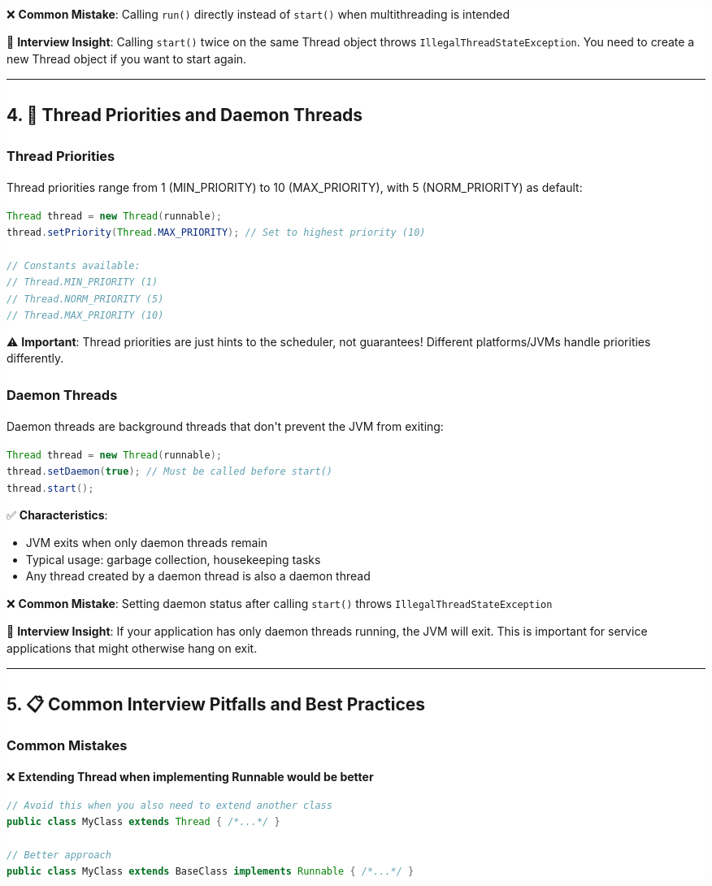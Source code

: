 ❌ **Common Mistake**: Calling `run()` directly instead of `start()` when multithreading is intended

📌 **Interview Insight**: Calling `start()` twice on the same Thread object throws `IllegalThreadStateException`. You need to create a new Thread object if you want to start again.

-----------

## 4. 🔖 Thread Priorities and Daemon Threads

### Thread Priorities

Thread priorities range from 1 (MIN_PRIORITY) to 10 (MAX_PRIORITY), with 5 (NORM_PRIORITY) as default:

```java
Thread thread = new Thread(runnable);
thread.setPriority(Thread.MAX_PRIORITY); // Set to highest priority (10)

// Constants available:
// Thread.MIN_PRIORITY (1)
// Thread.NORM_PRIORITY (5)
// Thread.MAX_PRIORITY (10)
```

⚠️ **Important**: Thread priorities are just hints to the scheduler, not guarantees! Different platforms/JVMs handle priorities differently.

### Daemon Threads

Daemon threads are background threads that don't prevent the JVM from exiting:

```java
Thread thread = new Thread(runnable);
thread.setDaemon(true); // Must be called before start()
thread.start();
```

✅ **Characteristics**:
- JVM exits when only daemon threads remain
- Typical usage: garbage collection, housekeeping tasks
- Any thread created by a daemon thread is also a daemon thread

❌ **Common Mistake**: Setting daemon status after calling `start()` throws `IllegalThreadStateException`

📌 **Interview Insight**: If your application has only daemon threads running, the JVM will exit. This is important for service applications that might otherwise hang on exit.

-----------

## 5. 📋 Common Interview Pitfalls and Best Practices

### Common Mistakes

❌ **Extending Thread when implementing Runnable would be better**
```java
// Avoid this when you also need to extend another class
public class MyClass extends Thread { /*...*/ }

// Better approach
public class MyClass extends BaseClass implements Runnable { /*...*/ }
```
